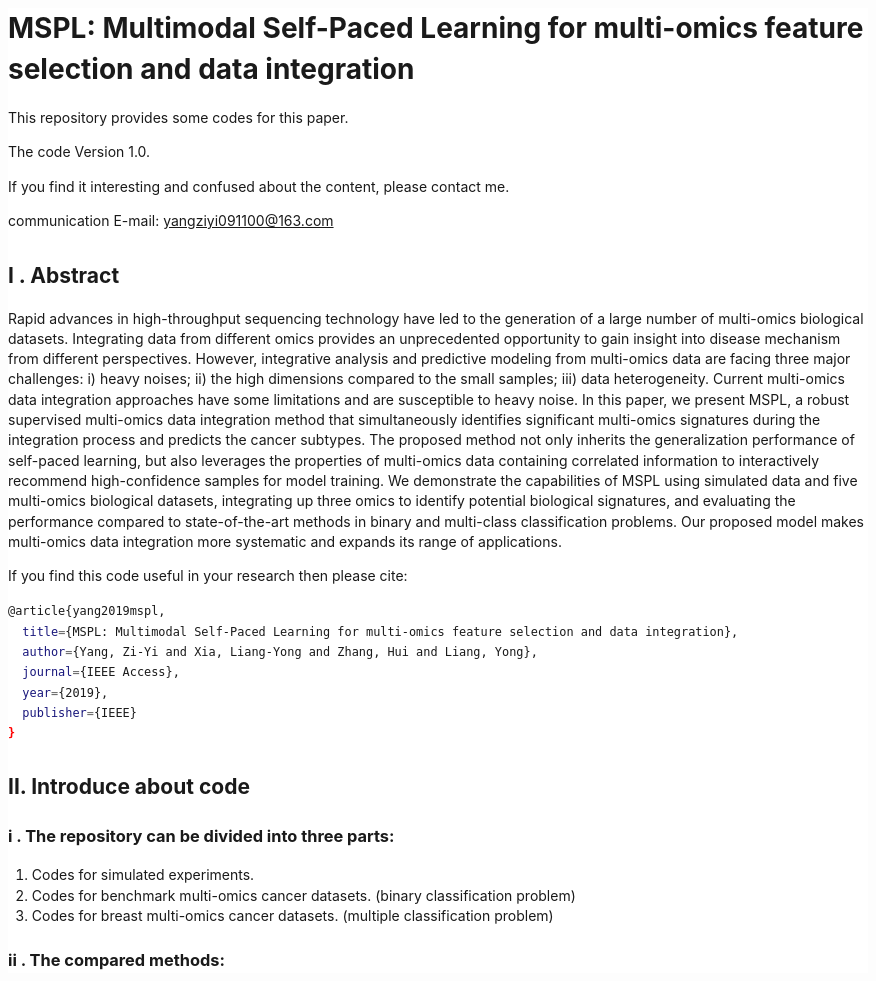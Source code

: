 # MSPL: Multimodal Self-Paced Learning for multi-omics feature selection and data integration

This repository provides some codes for this paper. 

The code Version 1.0.

If you find it interesting and confused about the content, please contact me.

communication E-mail: yangziyi091100@163.com

## I . Abstract

Rapid advances in high-throughput sequencing technology have led to the generation of a large number of
multi-omics biological datasets. Integrating data from different omics provides an unprecedented opportunity to gain insight into disease mechanism from different perspectives. However, integrative analysis and predictive modeling from multi-omics data are facing three major challenges: i) heavy noises; ii) the high dimensions compared to the small samples; iii) data heterogeneity. Current multi-omics data integration approaches have some limitations and are susceptible to heavy noise. In this paper, we present MSPL, a robust supervised multi-omics data integration method that simultaneously identifies significant multi-omics signatures during the integration process and predicts the cancer subtypes. The proposed method not only inherits the generalization performance of self-paced learning, but also
leverages the properties of multi-omics data containing correlated information to interactively recommend high-confidence samples for model training. We demonstrate the capabilities of MSPL using simulated data and five multi-omics biological datasets, integrating up three omics to identify potential biological signatures, and evaluating the performance compared to state-of-the-art methods in binary and multi-class classification problems. Our proposed model makes multi-omics data integration more systematic and expands its range of applications.

If you find this code useful in your research then please cite:
```bash
@article{yang2019mspl,
  title={MSPL: Multimodal Self-Paced Learning for multi-omics feature selection and data integration},
  author={Yang, Zi-Yi and Xia, Liang-Yong and Zhang, Hui and Liang, Yong},
  journal={IEEE Access},
  year={2019},
  publisher={IEEE}
}
```

## II. Introduce about code

### i . The repository can be divided into three parts: 

1. Codes for simulated experiments.
2. Codes for benchmark multi-omics cancer datasets. (binary classification problem)
3. Codes for breast multi-omics cancer datasets. (multiple classification problem)

### ii . The compared methods:
